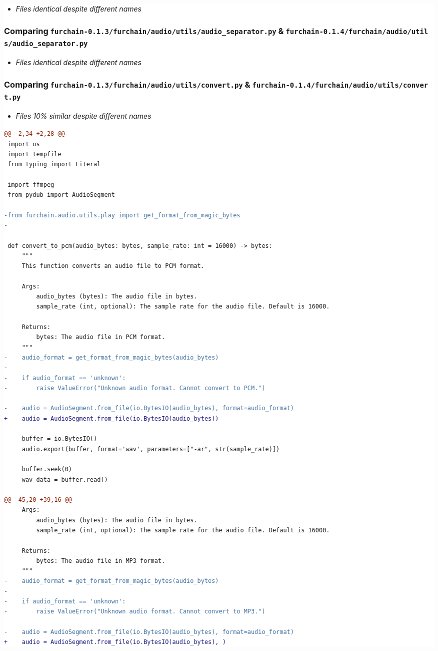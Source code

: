  * *Files identical despite different names*

### Comparing `furchain-0.1.3/furchain/audio/utils/audio_separator.py` & `furchain-0.1.4/furchain/audio/utils/audio_separator.py`

 * *Files identical despite different names*

### Comparing `furchain-0.1.3/furchain/audio/utils/convert.py` & `furchain-0.1.4/furchain/audio/utils/convert.py`

 * *Files 10% similar despite different names*

```diff
@@ -2,34 +2,28 @@
 import os
 import tempfile
 from typing import Literal
 
 import ffmpeg
 from pydub import AudioSegment
 
-from furchain.audio.utils.play import get_format_from_magic_bytes
-
 
 def convert_to_pcm(audio_bytes: bytes, sample_rate: int = 16000) -> bytes:
     """
     This function converts an audio file to PCM format.
 
     Args:
         audio_bytes (bytes): The audio file in bytes.
         sample_rate (int, optional): The sample rate for the audio file. Default is 16000.
 
     Returns:
         bytes: The audio file in PCM format.
     """
-    audio_format = get_format_from_magic_bytes(audio_bytes)
-
-    if audio_format == 'unknown':
-        raise ValueError("Unknown audio format. Cannot convert to PCM.")
 
-    audio = AudioSegment.from_file(io.BytesIO(audio_bytes), format=audio_format)
+    audio = AudioSegment.from_file(io.BytesIO(audio_bytes))
 
     buffer = io.BytesIO()
     audio.export(buffer, format='wav', parameters=["-ar", str(sample_rate)])
 
     buffer.seek(0)
     wav_data = buffer.read()
 
@@ -45,20 +39,16 @@
     Args:
         audio_bytes (bytes): The audio file in bytes.
         sample_rate (int, optional): The sample rate for the audio file. Default is 16000.
 
     Returns:
         bytes: The audio file in MP3 format.
     """
-    audio_format = get_format_from_magic_bytes(audio_bytes)
-
-    if audio_format == 'unknown':
-        raise ValueError("Unknown audio format. Cannot convert to MP3.")
 
-    audio = AudioSegment.from_file(io.BytesIO(audio_bytes), format=audio_format)
+    audio = AudioSegment.from_file(io.BytesIO(audio_bytes), )
```